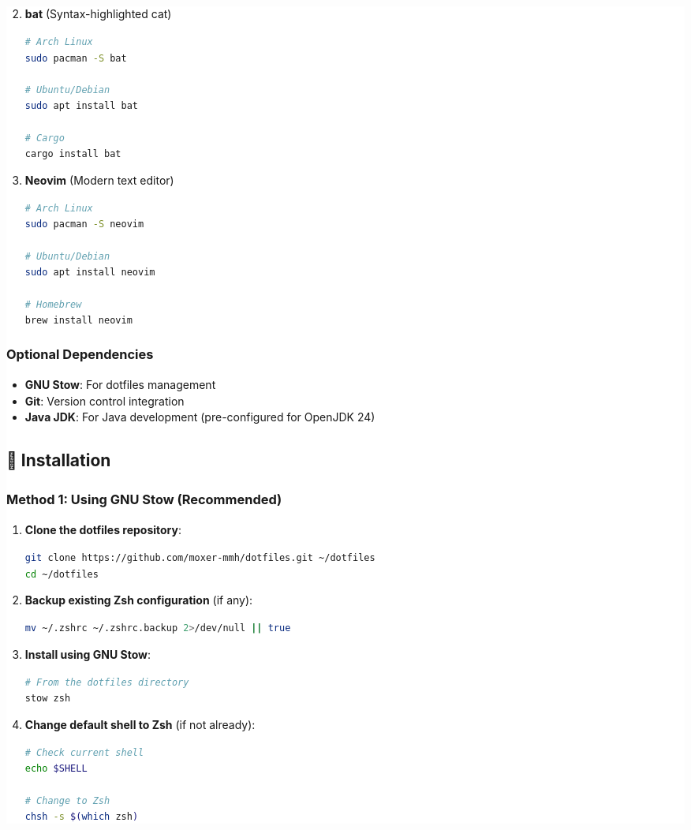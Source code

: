 2. **bat** (Syntax-highlighted cat)
   ```bash
   # Arch Linux
   sudo pacman -S bat

   # Ubuntu/Debian
   sudo apt install bat

   # Cargo
   cargo install bat
   ```

3. **Neovim** (Modern text editor)
   ```bash
   # Arch Linux
   sudo pacman -S neovim

   # Ubuntu/Debian
   sudo apt install neovim

   # Homebrew
   brew install neovim
   ```

### Optional Dependencies

- **GNU Stow**: For dotfiles management
- **Git**: Version control integration
- **Java JDK**: For Java development (pre-configured for OpenJDK 24)

## 🚀 Installation

### Method 1: Using GNU Stow (Recommended)

1. **Clone the dotfiles repository**:
   ```bash
   git clone https://github.com/moxer-mmh/dotfiles.git ~/dotfiles
   cd ~/dotfiles
   ```

2. **Backup existing Zsh configuration** (if any):
   ```bash
   mv ~/.zshrc ~/.zshrc.backup 2>/dev/null || true
   ```

3. **Install using GNU Stow**:
   ```bash
   # From the dotfiles directory
   stow zsh
   ```

4. **Change default shell to Zsh** (if not already):
   ```bash
   # Check current shell
   echo $SHELL

   # Change to Zsh
   chsh -s $(which zsh)
   ```
